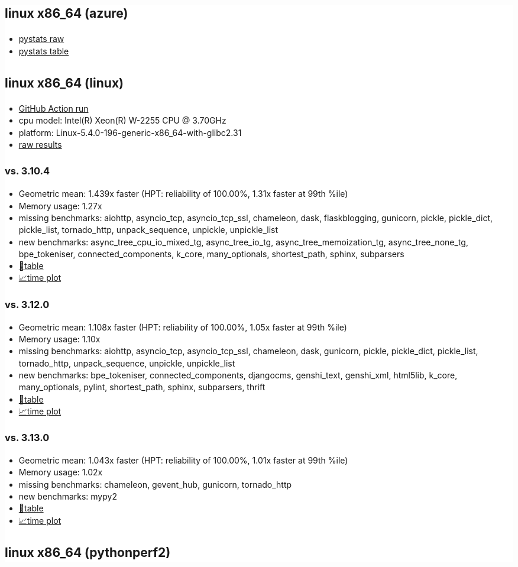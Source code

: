 ## linux x86_64 (azure)

- [pystats raw](bm-20250104-azure-x86_64-python-0cafa97932c6574734bb-3.14.0a3%2B-0cafa97-pystats.json)
- [pystats table](bm-20250104-azure-x86_64-python-0cafa97932c6574734bb-3.14.0a3%2B-0cafa97-pystats.md)

## linux x86_64 (linux)

- [GitHub Action run](https://github.com/faster-cpython/benchmarking/actions/runs/12614751886)
- cpu model: Intel(R) Xeon(R) W-2255 CPU @ 3.70GHz
- platform: Linux-5.4.0-196-generic-x86_64-with-glibc2.31
- [raw results](bm-20250104-linux-x86_64-python-0cafa97932c6574734bb-3.14.0a3%2B-0cafa97.json)

### vs. 3.10.4

- Geometric mean: 1.439x faster (HPT: reliability of 100.00%, 1.31x faster at 99th %ile)
- Memory usage: 1.27x
- missing benchmarks: aiohttp, asyncio_tcp, asyncio_tcp_ssl, chameleon, dask, flaskblogging, gunicorn, pickle, pickle_dict, pickle_list, tornado_http, unpack_sequence, unpickle, unpickle_list
- new benchmarks: async_tree_cpu_io_mixed_tg, async_tree_io_tg, async_tree_memoization_tg, async_tree_none_tg, bpe_tokeniser, connected_components, k_core, many_optionals, shortest_path, sphinx, subparsers
- [📄table](bm-20250104-linux-x86_64-python-0cafa97932c6574734bb-3.14.0a3%2B-0cafa97-vs-3.10.4.md)
- [📈time plot](bm-20250104-linux-x86_64-python-0cafa97932c6574734bb-3.14.0a3%2B-0cafa97-vs-3.10.4.svg)

### vs. 3.12.0

- Geometric mean: 1.108x faster (HPT: reliability of 100.00%, 1.05x faster at 99th %ile)
- Memory usage: 1.10x
- missing benchmarks: aiohttp, asyncio_tcp, asyncio_tcp_ssl, chameleon, dask, gunicorn, pickle, pickle_dict, pickle_list, tornado_http, unpack_sequence, unpickle, unpickle_list
- new benchmarks: bpe_tokeniser, connected_components, djangocms, genshi_text, genshi_xml, html5lib, k_core, many_optionals, pylint, shortest_path, sphinx, subparsers, thrift
- [📄table](bm-20250104-linux-x86_64-python-0cafa97932c6574734bb-3.14.0a3%2B-0cafa97-vs-3.12.0.md)
- [📈time plot](bm-20250104-linux-x86_64-python-0cafa97932c6574734bb-3.14.0a3%2B-0cafa97-vs-3.12.0.svg)

### vs. 3.13.0

- Geometric mean: 1.043x faster (HPT: reliability of 100.00%, 1.01x faster at 99th %ile)
- Memory usage: 1.02x
- missing benchmarks: chameleon, gevent_hub, gunicorn, tornado_http
- new benchmarks: mypy2
- [📄table](bm-20250104-linux-x86_64-python-0cafa97932c6574734bb-3.14.0a3%2B-0cafa97-vs-3.13.0.md)
- [📈time plot](bm-20250104-linux-x86_64-python-0cafa97932c6574734bb-3.14.0a3%2B-0cafa97-vs-3.13.0.svg)

## linux x86_64 (pythonperf2)
